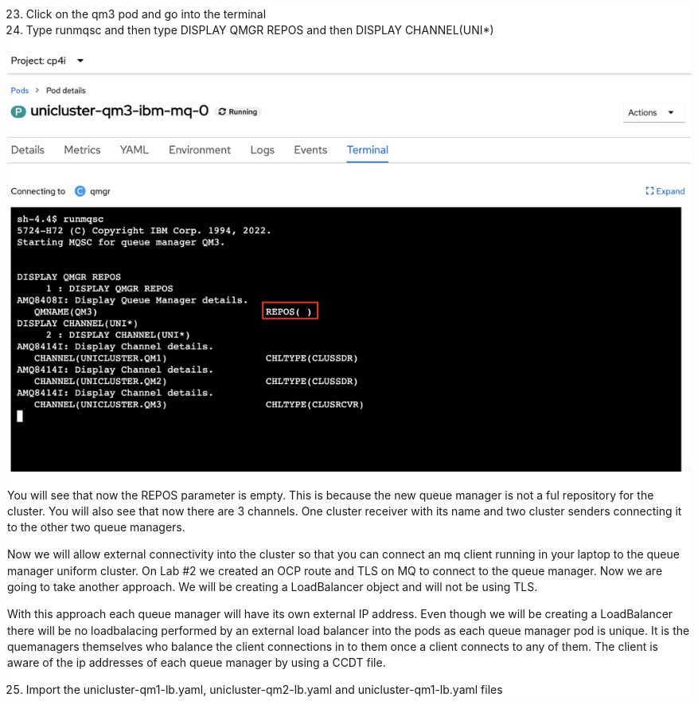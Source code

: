 23. Click on the qm3 pod and go into the terminal
24. Type runmqsc and then type DISPLAY QMGR REPOS and then DISPLAY CHANNEL(UNI*)

![](images/19_displayrepo.png)

You will see that now the REPOS parameter is empty. This is because the new queue manager is not a ful repository for the cluster. You will also see that now there are 3 channels. One cluster receiver with its name and two cluster senders connecting it to the other two queue managers.

Now we will allow external connectivity into the cluster so that you can connect an mq client running in your laptop to the queue manager uniform cluster.
On Lab #2 we created an OCP route and TLS on MQ to connect to the queue manager. Now we are going to take another approach. We will be creating a LoadBalancer object and will not be using TLS.

With this approach each queue manager will have its own external IP address. Even though we will be creating a LoadBalancer there will be no loadbalacing performed by an external load balancer into the pods as each queue manager pod is unique. It is the quemanagers themselves who balance the client connections in to them once a client connects to any of them. The client is aware of the ip addresses of each queue manager by using a CCDT file.

25. Import the  unicluster-qm1-lb.yaml, unicluster-qm2-lb.yaml and unicluster-qm1-lb.yaml files
